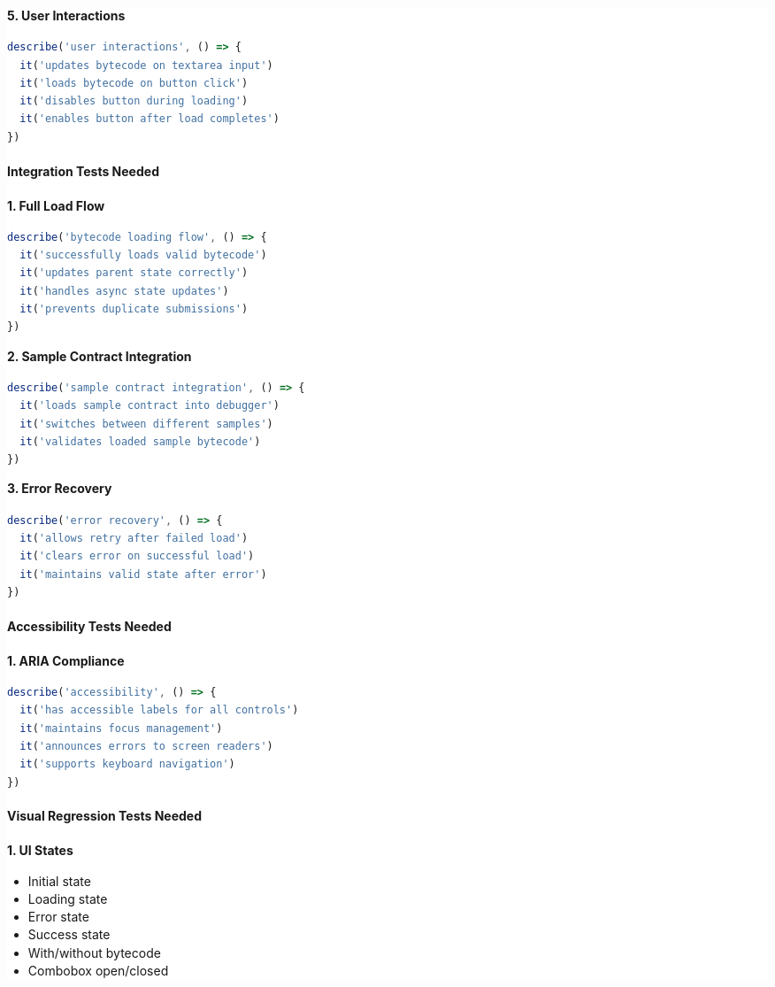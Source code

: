 **5. User Interactions**
```typescript
describe('user interactions', () => {
  it('updates bytecode on textarea input')
  it('loads bytecode on button click')
  it('disables button during loading')
  it('enables button after load completes')
})
```

#### Integration Tests Needed

**1. Full Load Flow**
```typescript
describe('bytecode loading flow', () => {
  it('successfully loads valid bytecode')
  it('updates parent state correctly')
  it('handles async state updates')
  it('prevents duplicate submissions')
})
```

**2. Sample Contract Integration**
```typescript
describe('sample contract integration', () => {
  it('loads sample contract into debugger')
  it('switches between different samples')
  it('validates loaded sample bytecode')
})
```

**3. Error Recovery**
```typescript
describe('error recovery', () => {
  it('allows retry after failed load')
  it('clears error on successful load')
  it('maintains valid state after error')
})
```

#### Accessibility Tests Needed

**1. ARIA Compliance**
```typescript
describe('accessibility', () => {
  it('has accessible labels for all controls')
  it('maintains focus management')
  it('announces errors to screen readers')
  it('supports keyboard navigation')
})
```

#### Visual Regression Tests Needed

**1. UI States**
- Initial state
- Loading state
- Error state
- Success state
- With/without bytecode
- Combobox open/closed

